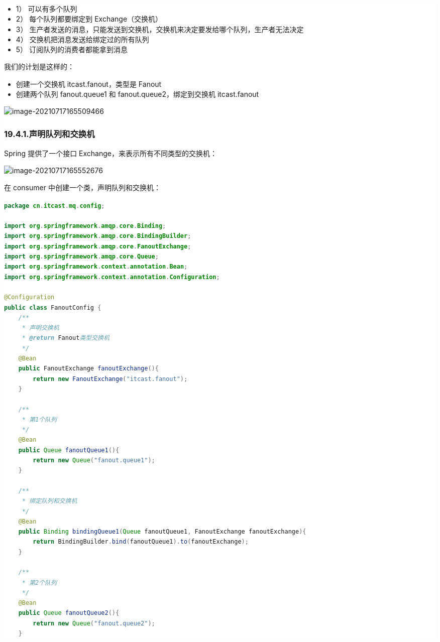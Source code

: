 - 1） 可以有多个队列
- 2） 每个队列都要绑定到 Exchange（交换机）
- 3） 生产者发送的消息，只能发送到交换机，交换机来决定要发给哪个队列，生产者无法决定
- 4） 交换机把消息发送给绑定过的所有队列
- 5） 订阅队列的消费者都能拿到消息

我们的计划是这样的：

- 创建一个交换机 itcast.fanout，类型是 Fanout
- 创建两个队列 fanout.queue1 和 fanout.queue2，绑定到交换机 itcast.fanout

![image-20210717165509466](https://gcore.jsdelivr.net/gh/SurplusFate/guide_img@main/img/image-20210717165509466.png)

### 19.4.1.声明队列和交换机

Spring 提供了一个接口 Exchange，来表示所有不同类型的交换机：

![image-20210717165552676](https://gcore.jsdelivr.net/gh/SurplusFate/guide_img@main/img/image-20210717165552676.png)

在 consumer 中创建一个类，声明队列和交换机：

```java
package cn.itcast.mq.config;

import org.springframework.amqp.core.Binding;
import org.springframework.amqp.core.BindingBuilder;
import org.springframework.amqp.core.FanoutExchange;
import org.springframework.amqp.core.Queue;
import org.springframework.context.annotation.Bean;
import org.springframework.context.annotation.Configuration;

@Configuration
public class FanoutConfig {
    /**
     * 声明交换机
     * @return Fanout类型交换机
     */
    @Bean
    public FanoutExchange fanoutExchange(){
        return new FanoutExchange("itcast.fanout");
    }

    /**
     * 第1个队列
     */
    @Bean
    public Queue fanoutQueue1(){
        return new Queue("fanout.queue1");
    }

    /**
     * 绑定队列和交换机
     */
    @Bean
    public Binding bindingQueue1(Queue fanoutQueue1, FanoutExchange fanoutExchange){
        return BindingBuilder.bind(fanoutQueue1).to(fanoutExchange);
    }

    /**
     * 第2个队列
     */
    @Bean
    public Queue fanoutQueue2(){
        return new Queue("fanout.queue2");
    }
```